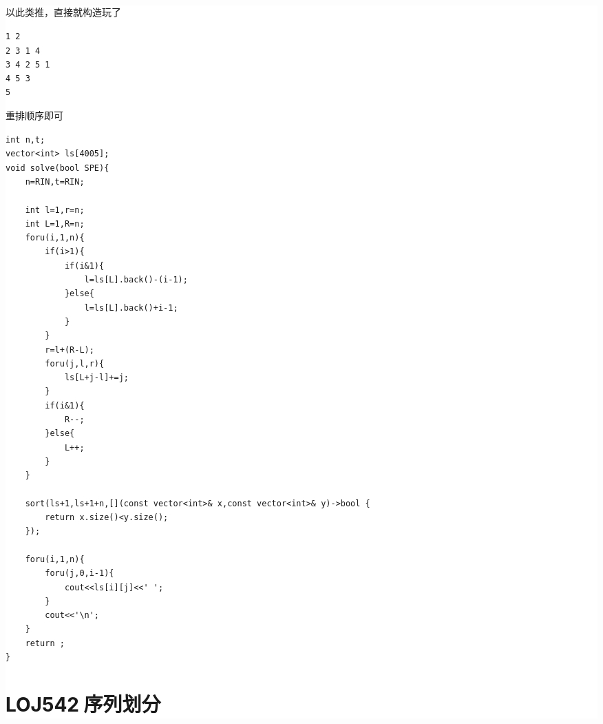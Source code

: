 以此类推，直接就构造玩了

```
1 2
2 3 1 4
3 4 2 5 1
4 5 3
5
```

重排顺序即可

```
int n,t;
vector<int> ls[4005];
void solve(bool SPE){ 
	n=RIN,t=RIN;
	
	int l=1,r=n;
	int L=1,R=n;
	foru(i,1,n){
		if(i>1){
			if(i&1){
				l=ls[L].back()-(i-1);
			}else{
				l=ls[L].back()+i-1;
			}
		}
		r=l+(R-L);
		foru(j,l,r){
			ls[L+j-l]+=j;
		}
		if(i&1){
			R--;
		}else{
			L++;
		}
	}
	
	sort(ls+1,ls+1+n,[](const vector<int>& x,const vector<int>& y)->bool {
		return x.size()<y.size();
	});
	
	foru(i,1,n){
		foru(j,0,i-1){
			cout<<ls[i][j]<<' ';
		}
		cout<<'\n';
	}
	return ;
}
```

# LOJ542 序列划分

